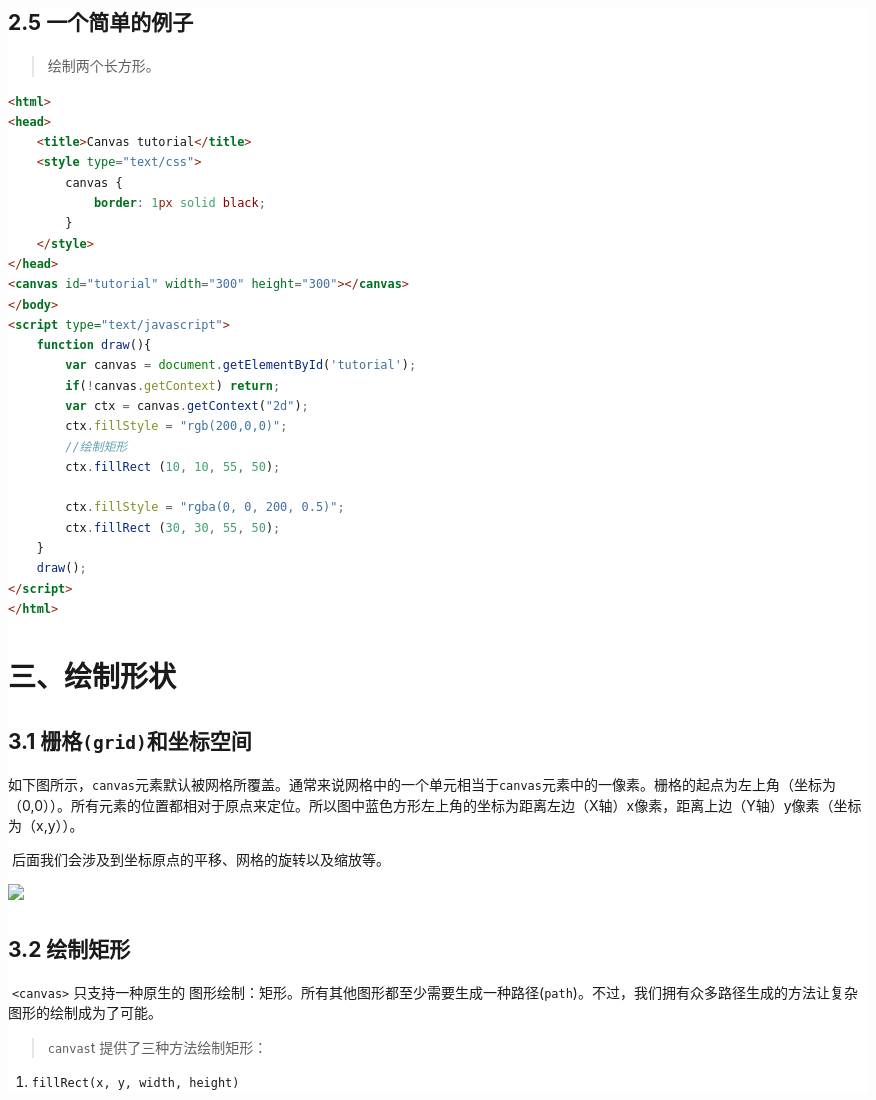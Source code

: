 ## 2.5	一个简单的例子

> 绘制两个长方形。

```html
<html>
<head>
    <title>Canvas tutorial</title>
    <style type="text/css">
        canvas {
            border: 1px solid black;
        }
    </style>
</head>
<canvas id="tutorial" width="300" height="300"></canvas>
</body>
<script type="text/javascript">
    function draw(){
        var canvas = document.getElementById('tutorial');
        if(!canvas.getContext) return;
        var ctx = canvas.getContext("2d");
        ctx.fillStyle = "rgb(200,0,0)";
      	//绘制矩形
        ctx.fillRect (10, 10, 55, 50);

        ctx.fillStyle = "rgba(0, 0, 200, 0.5)";
        ctx.fillRect (30, 30, 55, 50);
    }
    draw();
</script>
</html>
```

# 三、绘制形状

## 3.1	栅格`(grid)`和坐标空间

​	如下图所示，`canvas`元素默认被网格所覆盖。通常来说网格中的一个单元相当于`canvas`元素中的一像素。栅格的起点为左上角（坐标为（0,0））。所有元素的位置都相对于原点来定位。所以图中蓝色方形左上角的坐标为距离左边（X轴）x像素，距离上边（Y轴）y像素（坐标为（x,y））。

​	后面我们会涉及到坐标原点的平移、网格的旋转以及缩放等。

 ![](https://mdn.mozillademos.org/files/224/Canvas_default_grid.png)

## 3.2	绘制矩形

​	`<canvas>` 只支持一种原生的 图形绘制：矩形。所有其他图形都至少需要生成一种路径(`path`)。不过，我们拥有众多路径生成的方法让复杂图形的绘制成为了可能。

> `canvas`t 提供了三种方法绘制矩形：

1. `fillRect(x, y, width, height)`
